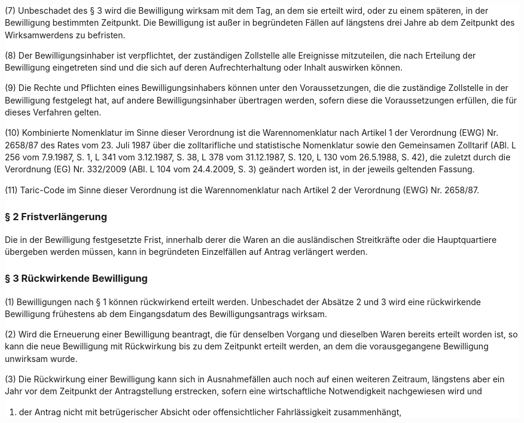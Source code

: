 (7) Unbeschadet des § 3 wird die Bewilligung wirksam mit dem Tag, an
dem sie erteilt wird, oder zu einem späteren, in der Bewilligung
bestimmten Zeitpunkt. Die Bewilligung ist außer in begründeten Fällen
auf längstens drei Jahre ab dem Zeitpunkt des Wirksamwerdens zu
befristen.

(8) Der Bewilligungsinhaber ist verpflichtet, der zuständigen
Zollstelle alle Ereignisse mitzuteilen, die nach Erteilung der
Bewilligung eingetreten sind und die sich auf deren Aufrechterhaltung
oder Inhalt auswirken können.

(9) Die Rechte und Pflichten eines Bewilligungsinhabers können unter
den Voraussetzungen, die die zuständige Zollstelle in der Bewilligung
festgelegt hat, auf andere Bewilligungsinhaber übertragen werden,
sofern diese die Voraussetzungen erfüllen, die für dieses Verfahren
gelten.

(10) Kombinierte Nomenklatur im Sinne dieser Verordnung ist die
Warennomenklatur nach Artikel 1 der Verordnung (EWG) Nr. 2658/87 des
Rates vom 23. Juli 1987 über die zolltarifliche und statistische
Nomenklatur sowie den Gemeinsamen Zolltarif (ABl. L 256 vom 7.9.1987,
S. 1, L 341 vom 3.12.1987, S. 38, L 378 vom 31.12.1987, S. 120, L 130
vom 26.5.1988, S. 42), die zuletzt durch die Verordnung (EG) Nr.
332/2009 (ABl. L 104 vom 24.4.2009, S. 3) geändert worden ist, in der
jeweils geltenden Fassung.

(11) Taric-Code im Sinne dieser Verordnung ist die Warennomenklatur
nach Artikel 2 der Verordnung (EWG) Nr. 2658/87.

### § 2 Fristverlängerung

Die in der Bewilligung festgesetzte Frist, innerhalb derer die Waren
an die ausländischen Streitkräfte oder die Hauptquartiere übergeben
werden müssen, kann in begründeten Einzelfällen auf Antrag verlängert
werden.

### § 3 Rückwirkende Bewilligung

(1) Bewilligungen nach § 1 können rückwirkend erteilt werden.
Unbeschadet der Absätze 2 und 3 wird eine rückwirkende Bewilligung
frühestens ab dem Eingangsdatum des Bewilligungsantrags wirksam.

(2) Wird die Erneuerung einer Bewilligung beantragt, die für denselben
Vorgang und dieselben Waren bereits erteilt worden ist, so kann die
neue Bewilligung mit Rückwirkung bis zu dem Zeitpunkt erteilt werden,
an dem die vorausgegangene Bewilligung unwirksam wurde.

(3) Die Rückwirkung einer Bewilligung kann sich in Ausnahmefällen auch
noch auf einen weiteren Zeitraum, längstens aber ein Jahr vor dem
Zeitpunkt der Antragstellung erstrecken, sofern eine wirtschaftliche
Notwendigkeit nachgewiesen wird und

1.  der Antrag nicht mit betrügerischer Absicht oder offensichtlicher
    Fahrlässigkeit zusammenhängt,
